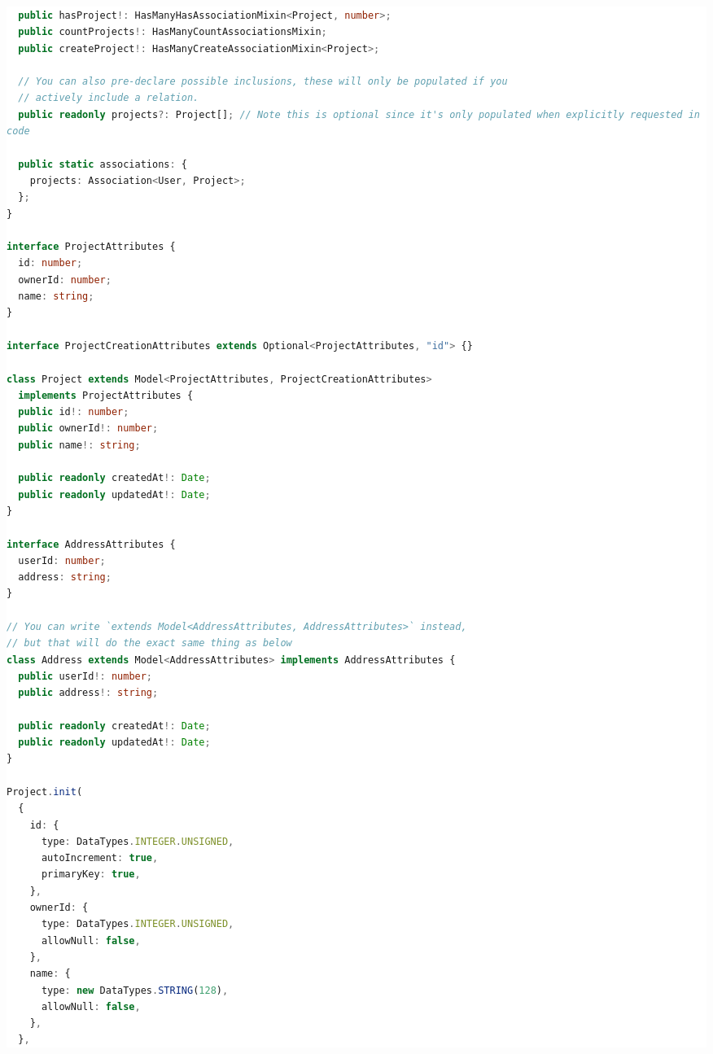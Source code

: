 ```ts
  public hasProject!: HasManyHasAssociationMixin<Project, number>;
  public countProjects!: HasManyCountAssociationsMixin;
  public createProject!: HasManyCreateAssociationMixin<Project>;

  // You can also pre-declare possible inclusions, these will only be populated if you
  // actively include a relation.
  public readonly projects?: Project[]; // Note this is optional since it's only populated when explicitly requested in code

  public static associations: {
    projects: Association<User, Project>;
  };
}

interface ProjectAttributes {
  id: number;
  ownerId: number;
  name: string;
}

interface ProjectCreationAttributes extends Optional<ProjectAttributes, "id"> {}

class Project extends Model<ProjectAttributes, ProjectCreationAttributes>
  implements ProjectAttributes {
  public id!: number;
  public ownerId!: number;
  public name!: string;

  public readonly createdAt!: Date;
  public readonly updatedAt!: Date;
}

interface AddressAttributes {
  userId: number;
  address: string;
}

// You can write `extends Model<AddressAttributes, AddressAttributes>` instead,
// but that will do the exact same thing as below
class Address extends Model<AddressAttributes> implements AddressAttributes {
  public userId!: number;
  public address!: string;

  public readonly createdAt!: Date;
  public readonly updatedAt!: Date;
}

Project.init(
  {
    id: {
      type: DataTypes.INTEGER.UNSIGNED,
      autoIncrement: true,
      primaryKey: true,
    },
    ownerId: {
      type: DataTypes.INTEGER.UNSIGNED,
      allowNull: false,
    },
    name: {
      type: new DataTypes.STRING(128),
      allowNull: false,
    },
  },
```